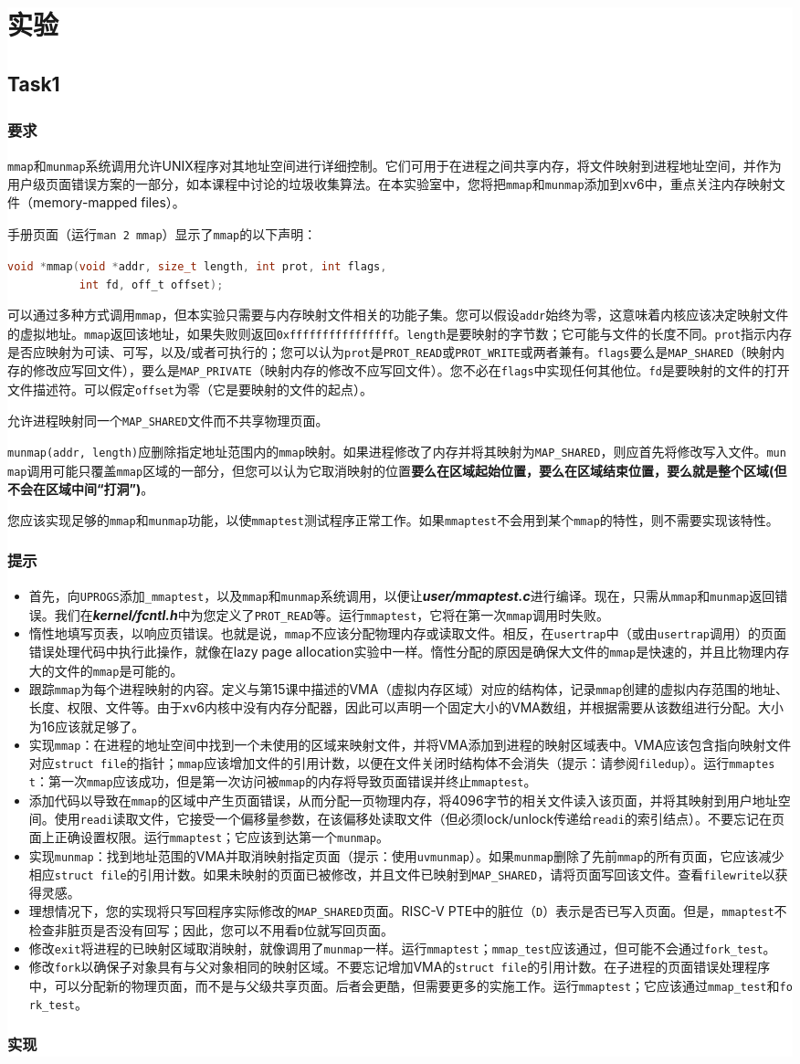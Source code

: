 # 实验

## Task1

### 要求

`mmap`和`munmap`系统调用允许UNIX程序对其地址空间进行详细控制。它们可用于在进程之间共享内存，将文件映射到进程地址空间，并作为用户级页面错误方案的一部分，如本课程中讨论的垃圾收集算法。在本实验室中，您将把`mmap`和`munmap`添加到xv6中，重点关注内存映射文件（memory-mapped files）。

手册页面（运行`man 2 mmap`）显示了`mmap`的以下声明：

```c
void *mmap(void *addr, size_t length, int prot, int flags,
           int fd, off_t offset);
```

可以通过多种方式调用`mmap`，但本实验只需要与内存映射文件相关的功能子集。您可以假设`addr`始终为零，这意味着内核应该决定映射文件的虚拟地址。`mmap`返回该地址，如果失败则返回`0xffffffffffffffff`。`length`是要映射的字节数；它可能与文件的长度不同。`prot`指示内存是否应映射为可读、可写，以及/或者可执行的；您可以认为`prot`是`PROT_READ`或`PROT_WRITE`或两者兼有。`flags`要么是`MAP_SHARED`（映射内存的修改应写回文件），要么是`MAP_PRIVATE`（映射内存的修改不应写回文件）。您不必在`flags`中实现任何其他位。`fd`是要映射的文件的打开文件描述符。可以假定`offset`为零（它是要映射的文件的起点）。

允许进程映射同一个`MAP_SHARED`文件而不共享物理页面。

`munmap(addr, length)`应删除指定地址范围内的`mmap`映射。如果进程修改了内存并将其映射为`MAP_SHARED`，则应首先将修改写入文件。`munmap`调用可能只覆盖`mmap`区域的一部分，但您可以认为它取消映射的位置**要么在区域起始位置，要么在区域结束位置，要么就是整个区域(但不会在区域中间“打洞”)**。

您应该实现足够的`mmap`和`munmap`功能，以使`mmaptest`测试程序正常工作。如果`mmaptest`不会用到某个`mmap`的特性，则不需要实现该特性。



### 提示

- 首先，向`UPROGS`添加`_mmaptest`，以及`mmap`和`munmap`系统调用，以便让***user/mmaptest.c***进行编译。现在，只需从`mmap`和`munmap`返回错误。我们在***kernel/fcntl.h***中为您定义了`PROT_READ`等。运行`mmaptest`，它将在第一次`mmap`调用时失败。
- 惰性地填写页表，以响应页错误。也就是说，`mmap`不应该分配物理内存或读取文件。相反，在`usertrap`中（或由`usertrap`调用）的页面错误处理代码中执行此操作，就像在lazy page allocation实验中一样。惰性分配的原因是确保大文件的`mmap`是快速的，并且比物理内存大的文件的`mmap`是可能的。
- 跟踪`mmap`为每个进程映射的内容。定义与第15课中描述的VMA（虚拟内存区域）对应的结构体，记录`mmap`创建的虚拟内存范围的地址、长度、权限、文件等。由于xv6内核中没有内存分配器，因此可以声明一个固定大小的VMA数组，并根据需要从该数组进行分配。大小为16应该就足够了。
- 实现`mmap`：在进程的地址空间中找到一个未使用的区域来映射文件，并将VMA添加到进程的映射区域表中。VMA应该包含指向映射文件对应`struct file`的指针；`mmap`应该增加文件的引用计数，以便在文件关闭时结构体不会消失（提示：请参阅`filedup`）。运行`mmaptest`：第一次`mmap`应该成功，但是第一次访问被`mmap`的内存将导致页面错误并终止`mmaptest`。
- 添加代码以导致在`mmap`的区域中产生页面错误，从而分配一页物理内存，将4096字节的相关文件读入该页面，并将其映射到用户地址空间。使用`readi`读取文件，它接受一个偏移量参数，在该偏移处读取文件（但必须lock/unlock传递给`readi`的索引结点）。不要忘记在页面上正确设置权限。运行`mmaptest`；它应该到达第一个`munmap`。
- 实现`munmap`：找到地址范围的VMA并取消映射指定页面（提示：使用`uvmunmap`）。如果`munmap`删除了先前`mmap`的所有页面，它应该减少相应`struct file`的引用计数。如果未映射的页面已被修改，并且文件已映射到`MAP_SHARED`，请将页面写回该文件。查看`filewrite`以获得灵感。
- 理想情况下，您的实现将只写回程序实际修改的`MAP_SHARED`页面。RISC-V PTE中的脏位（`D`）表示是否已写入页面。但是，`mmaptest`不检查非脏页是否没有回写；因此，您可以不用看`D`位就写回页面。
- 修改`exit`将进程的已映射区域取消映射，就像调用了`munmap`一样。运行`mmaptest`；`mmap_test`应该通过，但可能不会通过`fork_test`。
- 修改`fork`以确保子对象具有与父对象相同的映射区域。不要忘记增加VMA的`struct file`的引用计数。在子进程的页面错误处理程序中，可以分配新的物理页面，而不是与父级共享页面。后者会更酷，但需要更多的实施工作。运行`mmaptest`；它应该通过`mmap_test`和`fork_test`。



### 实现
